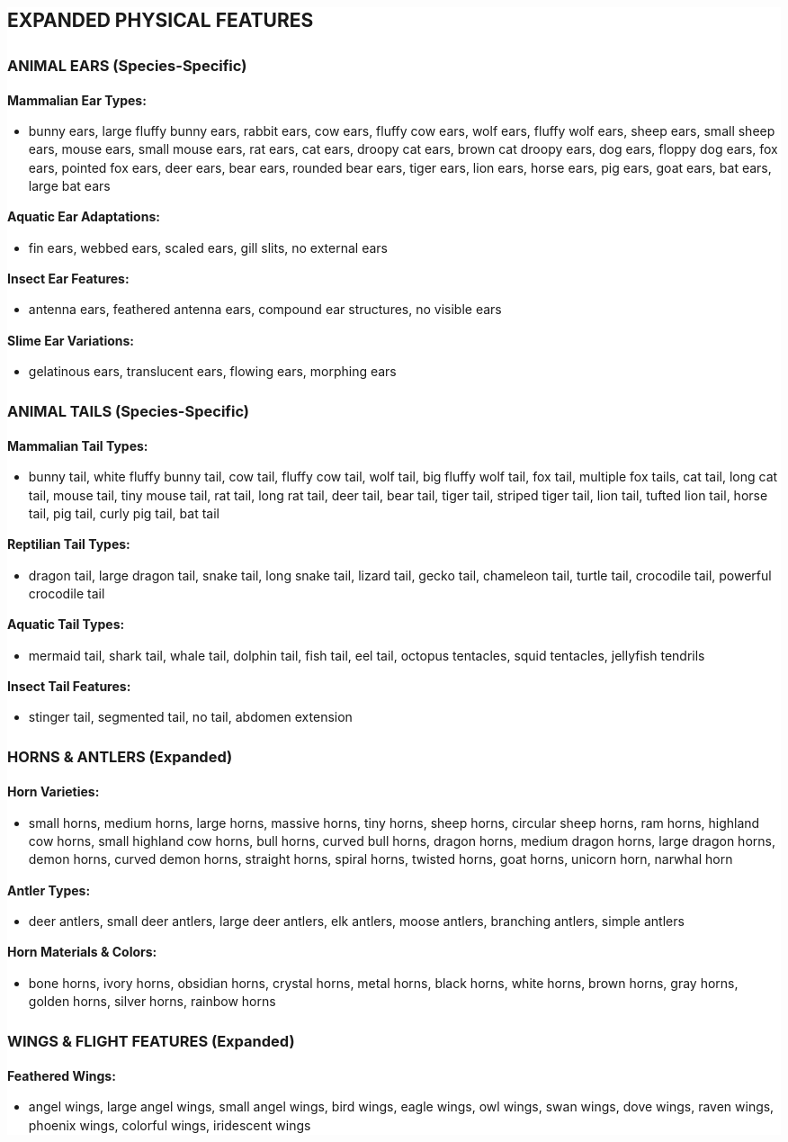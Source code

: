 ## EXPANDED PHYSICAL FEATURES

### ANIMAL EARS (Species-Specific)
**Mammalian Ear Types:**
- bunny ears, large fluffy bunny ears, rabbit ears, cow ears, fluffy cow ears, wolf ears, fluffy wolf ears, sheep ears, small sheep ears, mouse ears, small mouse ears, rat ears, cat ears, droopy cat ears, brown cat droopy ears, dog ears, floppy dog ears, fox ears, pointed fox ears, deer ears, bear ears, rounded bear ears, tiger ears, lion ears, horse ears, pig ears, goat ears, bat ears, large bat ears

**Aquatic Ear Adaptations:**
- fin ears, webbed ears, scaled ears, gill slits, no external ears

**Insect Ear Features:**
- antenna ears, feathered antenna ears, compound ear structures, no visible ears

**Slime Ear Variations:**
- gelatinous ears, translucent ears, flowing ears, morphing ears

### ANIMAL TAILS (Species-Specific)
**Mammalian Tail Types:**
- bunny tail, white fluffy bunny tail, cow tail, fluffy cow tail, wolf tail, big fluffy wolf tail, fox tail, multiple fox tails, cat tail, long cat tail, mouse tail, tiny mouse tail, rat tail, long rat tail, deer tail, bear tail, tiger tail, striped tiger tail, lion tail, tufted lion tail, horse tail, pig tail, curly pig tail, bat tail

**Reptilian Tail Types:**
- dragon tail, large dragon tail, snake tail, long snake tail, lizard tail, gecko tail, chameleon tail, turtle tail, crocodile tail, powerful crocodile tail

**Aquatic Tail Types:**
- mermaid tail, shark tail, whale tail, dolphin tail, fish tail, eel tail, octopus tentacles, squid tentacles, jellyfish tendrils

**Insect Tail Features:**
- stinger tail, segmented tail, no tail, abdomen extension

### HORNS & ANTLERS (Expanded)
**Horn Varieties:**
- small horns, medium horns, large horns, massive horns, tiny horns, sheep horns, circular sheep horns, ram horns, highland cow horns, small highland cow horns, bull horns, curved bull horns, dragon horns, medium dragon horns, large dragon horns, demon horns, curved demon horns, straight horns, spiral horns, twisted horns, goat horns, unicorn horn, narwhal horn

**Antler Types:**
- deer antlers, small deer antlers, large deer antlers, elk antlers, moose antlers, branching antlers, simple antlers

**Horn Materials & Colors:**
- bone horns, ivory horns, obsidian horns, crystal horns, metal horns, black horns, white horns, brown horns, gray horns, golden horns, silver horns, rainbow horns

### WINGS & FLIGHT FEATURES (Expanded)
**Feathered Wings:**
- angel wings, large angel wings, small angel wings, bird wings, eagle wings, owl wings, swan wings, dove wings, raven wings, phoenix wings, colorful wings, iridescent wings
